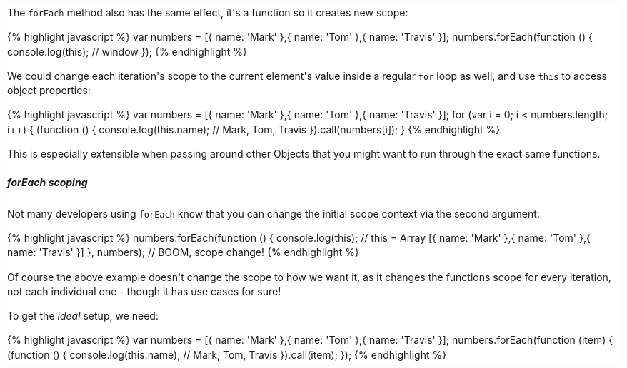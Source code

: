 The `forEach` method also has the same effect, it's a function so it creates new scope:

{% highlight javascript %}
var numbers = [{
  name: 'Mark'
},{
  name: 'Tom'
},{
  name: 'Travis'
}];
numbers.forEach(function () {
  console.log(this); // window
});
{% endhighlight %}

We could change each iteration's scope to the current element's value inside a regular `for` loop as well, and use `this` to access object properties:

{% highlight javascript %}
var numbers = [{
  name: 'Mark'
},{
  name: 'Tom'
},{
  name: 'Travis'
}];
for (var i = 0; i < numbers.length; i++) {
  (function () {
    console.log(this.name); // Mark, Tom, Travis
  }).call(numbers[i]);
}
{% endhighlight %}

This is especially extensible when passing around other Objects that you might want to run through the exact same functions.

##### forEach scoping

Not many developers using `forEach` know that you can change the initial scope context via the second argument:

{% highlight javascript %}
numbers.forEach(function () {
  console.log(this); // this = Array [{ name: 'Mark' },{ name: 'Tom' },{ name: 'Travis' }]
}, numbers); // BOOM, scope change!
{% endhighlight %}

Of course the above example doesn't change the scope to how we want it, as it changes the functions scope for every iteration, not each individual one - though it has use cases for sure!

To get the _ideal_ setup, we need:

{% highlight javascript %}
var numbers = [{
  name: 'Mark'
},{
  name: 'Tom'
},{
  name: 'Travis'
}];
numbers.forEach(function (item) {
  (function () {
    console.log(this.name); // Mark, Tom, Travis
  }).call(item);
});
{% endhighlight %}
